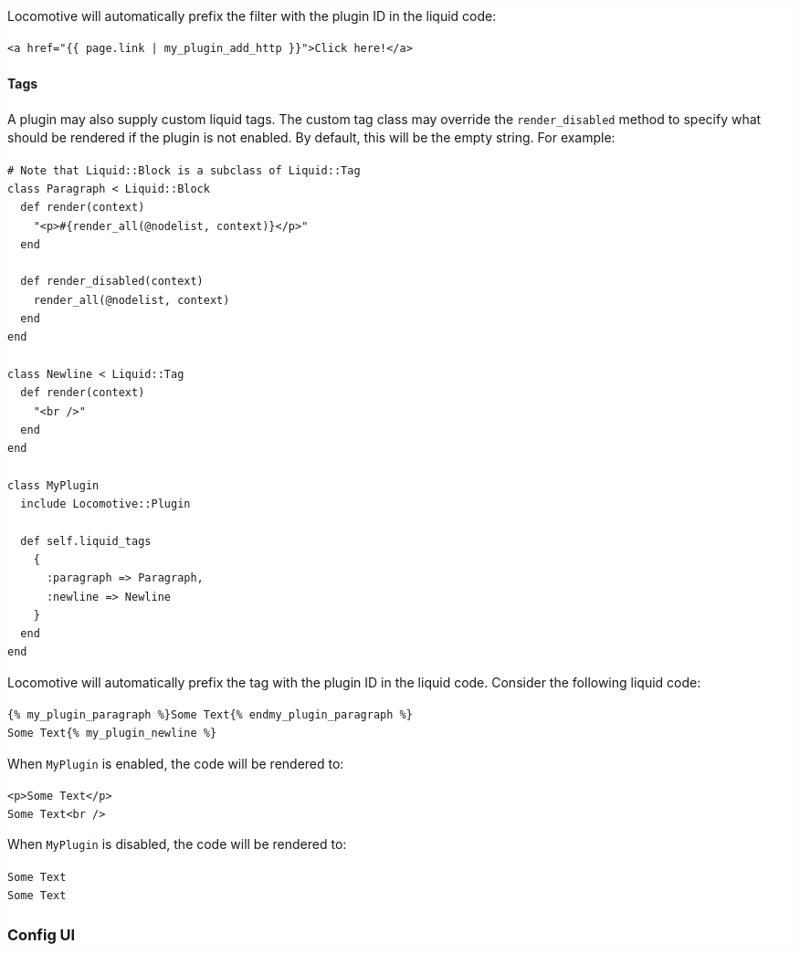 Locomotive will automatically prefix the filter with the plugin ID in the
liquid code:

    <a href="{{ page.link | my_plugin_add_http }}">Click here!</a>

#### Tags

A plugin may also supply custom liquid tags. The custom tag class may override
the `render_disabled` method to specify what should be rendered if the plugin
is not enabled. By default, this will be the empty string. For example:

    # Note that Liquid::Block is a subclass of Liquid::Tag
    class Paragraph < Liquid::Block
      def render(context)
        "<p>#{render_all(@nodelist, context)}</p>"
      end

      def render_disabled(context)
        render_all(@nodelist, context)
      end
    end

    class Newline < Liquid::Tag
      def render(context)
        "<br />"
      end
    end

    class MyPlugin
      include Locomotive::Plugin

      def self.liquid_tags
        {
          :paragraph => Paragraph,
          :newline => Newline
        }
      end
    end

Locomotive will automatically prefix the tag with the plugin ID in the liquid
code. Consider the following liquid code:

    {% my_plugin_paragraph %}Some Text{% endmy_plugin_paragraph %}
    Some Text{% my_plugin_newline %}

When `MyPlugin` is enabled, the code will be rendered to:

    <p>Some Text</p>
    Some Text<br />

When `MyPlugin` is disabled, the code will be rendered to:

    Some Text
    Some Text

### Config UI
